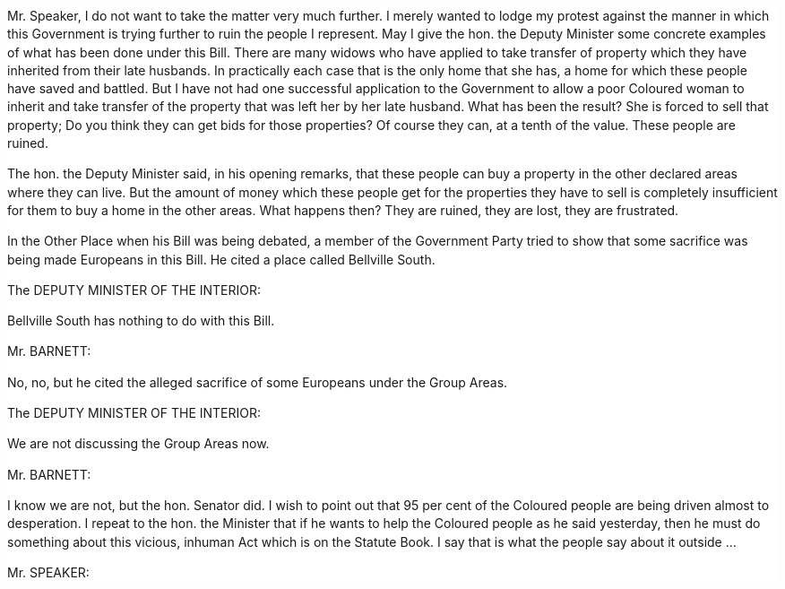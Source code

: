 <p>Mr. Speaker, I do not want to take the matter very much further. I merely wanted to lodge my protest against the manner in which this Government is trying further to ruin the people I represent. May I give the hon. the Deputy Minister some concrete examples of what has been done under this Bill. There are many widows who have applied to take transfer of property which they have inherited from their late husbands. In practically each case that is the only home that she has, a home for which these people have saved and battled. But I have not had one successful application to the Government to allow a poor Coloured woman to inherit and take transfer of the property that was left her by her late husband. What has been the result&#x003F; She is forced to sell that property; Do you think they can get bids for those properties&#x003F; Of course they can, at a tenth of the value. These people are ruined.</p>

<p>The hon. the Deputy Minister said, in his opening remarks, that these people can buy a property in the other declared areas where they can live. But the amount of money which these people get for the properties they have to sell is completely insufficient for them to buy a home in the other areas. What happens then&#x003F; They are ruined, they are lost, they are frustrated.</p>

<p>In the Other Place when his Bill was being debated, a member of the Government Party tried to show that some sacrifice was being made Europeans in this Bill. He cited a place called Bellville South.</p>

</speech>

<speech by="#deputy_minister_of_the_interior">

<from>The <person refersTo="hansard_za">DEPUTY MINISTER OF THE INTERIOR</person>:</from>

<p>Bellville South has nothing to do with this Bill.</p>

</speech>

<speech by="#barnett">

<from>Mr. <person refersTo="hansard_za">BARNETT</person>:</from>

<p>No, no, but he cited the alleged sacrifice of some Europeans under the Group Areas.</p>

</speech>

<speech by="#deputy_minister_of_the_interior">

<from>The <person refersTo="hansard_za">DEPUTY MINISTER OF THE INTERIOR</person>:</from>

<p>We are not discussing the Group Areas now.</p>

</speech>

<speech by="#barnett">

<from>Mr. <person refersTo="hansard_za">BARNETT</person>:</from>

<p>I know we are not, but the hon. Senator did. I wish to point out that 95 per cent of the Coloured people are being driven almost to desperation. I repeat to the hon. the Minister that if he wants to help the Coloured people as he said yesterday, then he must do something about this vicious, inhuman Act which is on the Statute Book. I say that is what the people say about it outside &#x2026;</p>

</speech>

<speech by="#speaker">

<from><span class="col_1823-1824" refersTo="page_0927"/>Mr. <person refersTo="hansard_za">SPEAKER</person>:</from>
